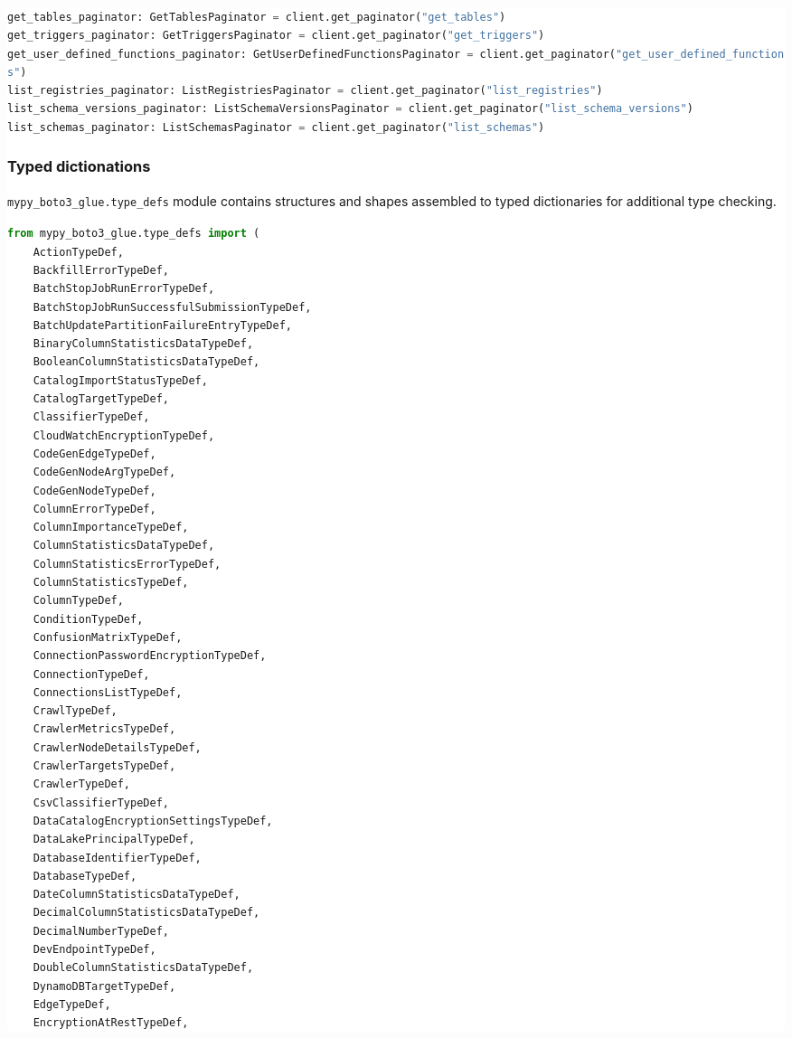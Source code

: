 ```python
get_tables_paginator: GetTablesPaginator = client.get_paginator("get_tables")
get_triggers_paginator: GetTriggersPaginator = client.get_paginator("get_triggers")
get_user_defined_functions_paginator: GetUserDefinedFunctionsPaginator = client.get_paginator("get_user_defined_functions")
list_registries_paginator: ListRegistriesPaginator = client.get_paginator("list_registries")
list_schema_versions_paginator: ListSchemaVersionsPaginator = client.get_paginator("list_schema_versions")
list_schemas_paginator: ListSchemasPaginator = client.get_paginator("list_schemas")
```







### Typed dictionations

`mypy_boto3_glue.type_defs` module contains structures and shapes assembled
to typed dictionaries for additional type checking.

```python
from mypy_boto3_glue.type_defs import (
    ActionTypeDef,
    BackfillErrorTypeDef,
    BatchStopJobRunErrorTypeDef,
    BatchStopJobRunSuccessfulSubmissionTypeDef,
    BatchUpdatePartitionFailureEntryTypeDef,
    BinaryColumnStatisticsDataTypeDef,
    BooleanColumnStatisticsDataTypeDef,
    CatalogImportStatusTypeDef,
    CatalogTargetTypeDef,
    ClassifierTypeDef,
    CloudWatchEncryptionTypeDef,
    CodeGenEdgeTypeDef,
    CodeGenNodeArgTypeDef,
    CodeGenNodeTypeDef,
    ColumnErrorTypeDef,
    ColumnImportanceTypeDef,
    ColumnStatisticsDataTypeDef,
    ColumnStatisticsErrorTypeDef,
    ColumnStatisticsTypeDef,
    ColumnTypeDef,
    ConditionTypeDef,
    ConfusionMatrixTypeDef,
    ConnectionPasswordEncryptionTypeDef,
    ConnectionTypeDef,
    ConnectionsListTypeDef,
    CrawlTypeDef,
    CrawlerMetricsTypeDef,
    CrawlerNodeDetailsTypeDef,
    CrawlerTargetsTypeDef,
    CrawlerTypeDef,
    CsvClassifierTypeDef,
    DataCatalogEncryptionSettingsTypeDef,
    DataLakePrincipalTypeDef,
    DatabaseIdentifierTypeDef,
    DatabaseTypeDef,
    DateColumnStatisticsDataTypeDef,
    DecimalColumnStatisticsDataTypeDef,
    DecimalNumberTypeDef,
    DevEndpointTypeDef,
    DoubleColumnStatisticsDataTypeDef,
    DynamoDBTargetTypeDef,
    EdgeTypeDef,
    EncryptionAtRestTypeDef,
```